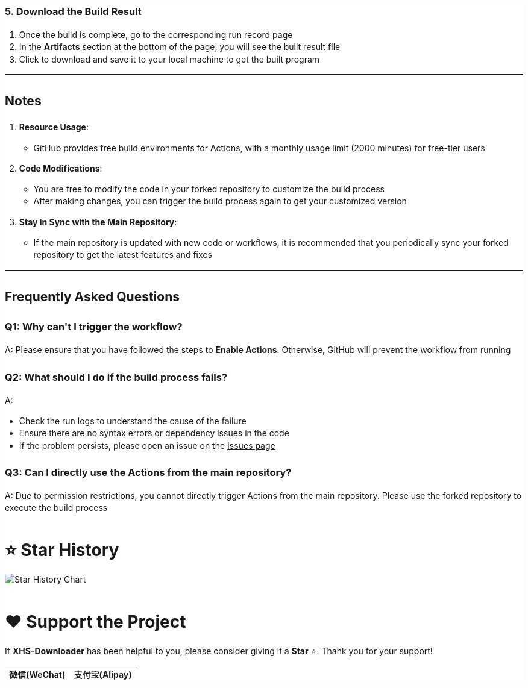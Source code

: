 
### 5. Download the Build Result

1. Once the build is complete, go to the corresponding run record page
2. In the **Artifacts** section at the bottom of the page, you will see the built result file
3. Click to download and save it to your local machine to get the built program

---

## Notes

1. **Resource Usage**:
    - GitHub provides free build environments for Actions, with a monthly usage limit (2000 minutes) for free-tier
      users

2. **Code Modifications**:
    - You are free to modify the code in your forked repository to customize the build process
    - After making changes, you can trigger the build process again to get your customized version

3. **Stay in Sync with the Main Repository**:
    - If the main repository is updated with new code or workflows, it is recommended that you periodically sync your
      forked repository to get the latest features and fixes

---

## Frequently Asked Questions

### Q1: Why can't I trigger the workflow?

A: Please ensure that you have followed the steps to **Enable Actions**. Otherwise, GitHub will prevent the workflow
from running

### Q2: What should I do if the build process fails?

A:

- Check the run logs to understand the cause of the failure
- Ensure there are no syntax errors or dependency issues in the code
- If the problem persists, please open an issue on
  the [Issues page](https://github.com/JoeanAmier/XHS-Downloader/issues)

### Q3: Can I directly use the Actions from the main repository?

A: Due to permission restrictions, you cannot directly trigger Actions from the main repository. Please use the forked
repository to execute the build process

<h1>⭐ Star History</h1>
<p>
<img alt="Star History Chart" src="https://api.star-history.com/svg?repos=JoeanAmier/XHS-Downloader&amp;type=Timeline"/>
</p>
<h1>♥️ Support the Project</h1>
<p>If <b>XHS-Downloader</b> has been helpful to you, please consider giving it a <b>Star</b> ⭐. Thank you for your support!</p>
<table>
<thead>
<tr>
<th align="center">微信(WeChat)</th>
<th align="center">支付宝(Alipay)</th>
</tr>
</thead>
